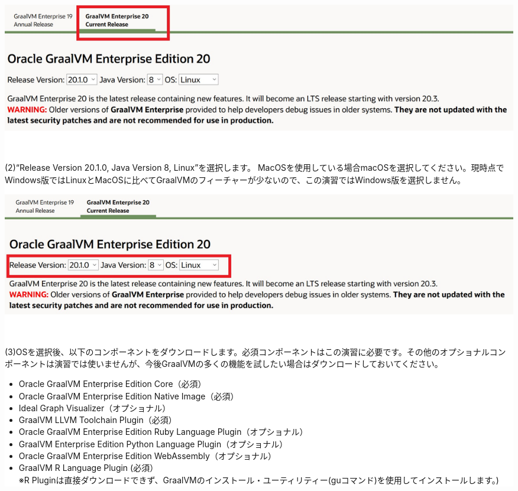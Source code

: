   ![Download Picture 1](images/GraalVMinstall01.JPG) 

<br/>

(2)“Release Version 20.1.0, Java Version 8, Linux”を選択します。 MacOSを使用している場合macOSを選択してください。現時点でWindows版ではLinuxとMacOSに比べてGraalVMのフィーチャーが少ないので、この演習ではWindows版を選択しません。

  ![Download Picture 2](images/GraalVMinstall02.JPG)

<br/>

(3)OSを選択後、以下のコンポーネントをダウンロードします。必須コンポーネントはこの演習に必要です。その他のオプショナルコンポーネントは演習では使いませんが、今後GraalVMの多くの機能を試したい場合はダウンロードしておいてください。
*	Oracle GraalVM Enterprise Edition Core（必須）
*	Oracle GraalVM Enterprise Edition Native Image（必須）
* Ideal Graph Visualizer（オプショナル）
*	GraalVM LLVM Toolchain Plugin（必須）
*	Oracle GraalVM Enterprise Edition Ruby Language Plugin（オプショナル）
* GraalVM Enterprise Edition Python Language Plugin（オプショナル）
*	Oracle GraalVM Enterprise Edition WebAssembly（オプショナル）
* GraalVM R Language Plugin (必須）   
※R Pluginは直接ダウンロードできず、GraalVMのインストール・ユーティリティー(guコマンド)を使用してインストールします。)
